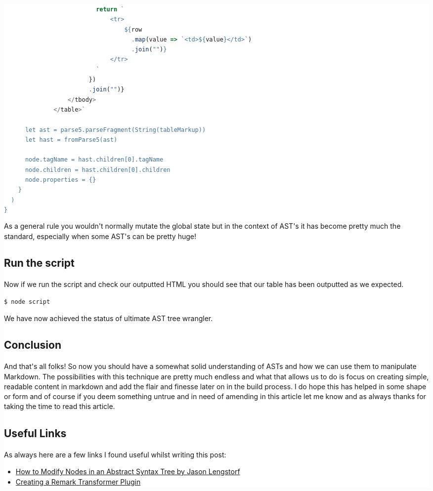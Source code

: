 ```jsx
                          return `
                              <tr>
                                  ${row
                                    .map(value => `<td>${value}</td>`)
                                    .join("")}
                              </tr>
                          `
                        })
                        .join("")}
                  </tbody>
              </table>`

      let ast = parse5.parseFragment(String(tableMarkup))
      let hast = fromParse5(ast)

      node.tagName = hast.children[0].tagName
      node.children = hast.children[0].children
      node.properties = {}
    }
  )
}
```

As a general rule you wouldn't normally mutate the global state but in the context of AST's it has become pretty much the standard, especially when some AST's can be pretty huge!

## Run the script

Now if we run the script and check our outputted HTML you should see that our table has been outputted as we expected.

```bash
$ node script
```

We have now achieved the status of ultimate AST tree wrangler.

## Conclusion

And that's all folks! So now you should have a somewhat solid understanding of ASTs and how we can use them to manipulate Markdown. The possibilities with this technique are pretty much endless and what that allows us to do is focus on creating simple, readable content in markdown and add the flair and finesse later on in the build process. I do hope this has helped in some shape or form and of course if you deem something untrue and in need of amending in this article let me know and as always thanks for taking the time to read this article.

## Useful Links

As always here are a few links I found useful whilst writing this post:

- [How to Modify Nodes in an Abstract Syntax Tree by Jason Lengstorf](https://css-tricks.com/how-to-modify-nodes-in-an-abstract-syntax-tree/)
- [Creating a Remark Transformer Plugin](https://www.gatsbyjs.org/tutorial/remark-plugin-tutorial/)

